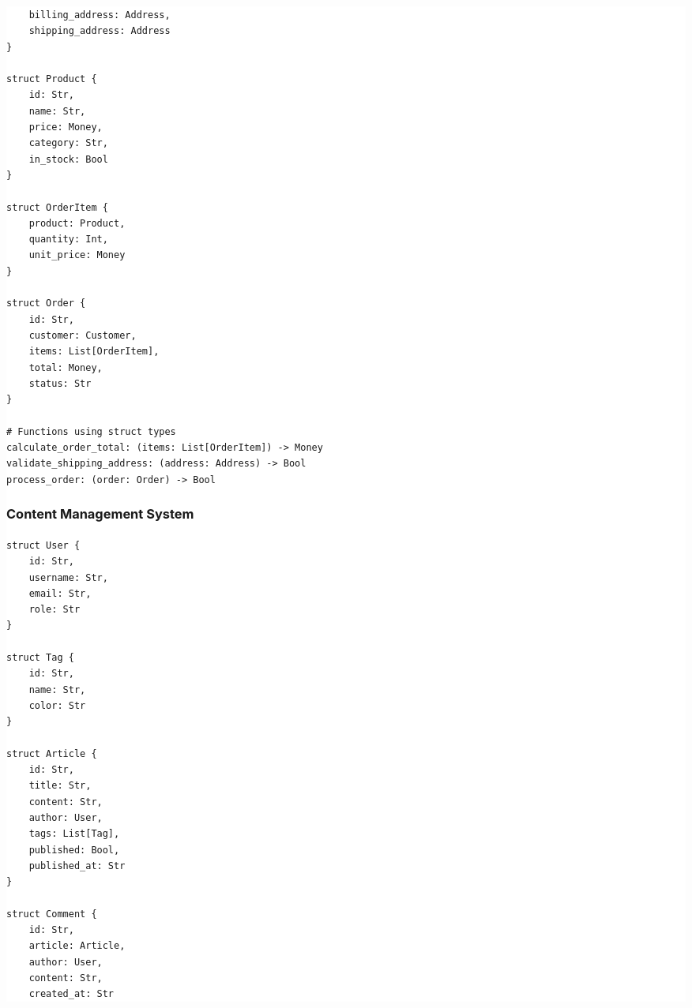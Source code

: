 ```amino
    billing_address: Address,
    shipping_address: Address
}

struct Product {
    id: Str,
    name: Str,
    price: Money,
    category: Str,
    in_stock: Bool
}

struct OrderItem {
    product: Product,
    quantity: Int,
    unit_price: Money
}

struct Order {
    id: Str,
    customer: Customer,
    items: List[OrderItem],
    total: Money,
    status: Str
}

# Functions using struct types
calculate_order_total: (items: List[OrderItem]) -> Money
validate_shipping_address: (address: Address) -> Bool
process_order: (order: Order) -> Bool
```

### Content Management System
```amino
struct User {
    id: Str,
    username: Str,
    email: Str,
    role: Str
}

struct Tag {
    id: Str,
    name: Str,
    color: Str
}

struct Article {
    id: Str,
    title: Str,
    content: Str,
    author: User,
    tags: List[Tag],
    published: Bool,
    published_at: Str
}

struct Comment {
    id: Str,
    article: Article,
    author: User,
    content: Str,
    created_at: Str
```